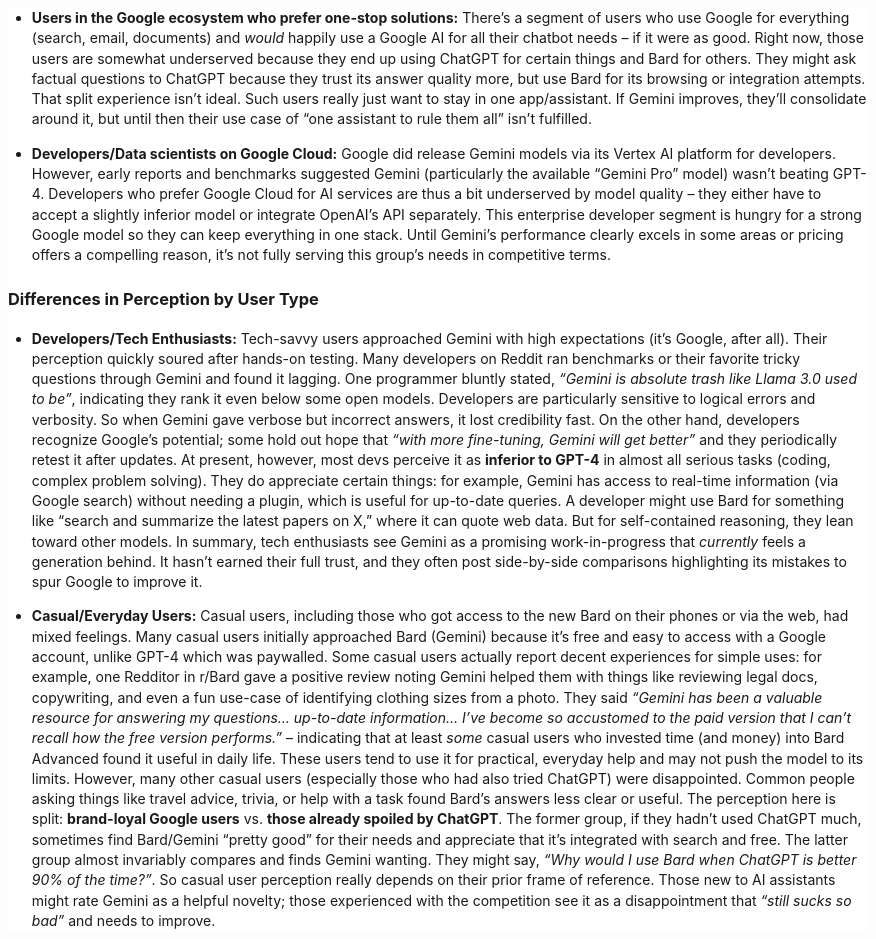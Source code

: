 - **Users in the Google ecosystem who prefer one-stop solutions:** There’s a segment of users who use Google for everything (search, email, documents) and *would* happily use a Google AI for all their chatbot needs – if it were as good. Right now, those users are somewhat underserved because they end up using ChatGPT for certain things and Bard for others. They might ask factual questions to ChatGPT because they trust its answer quality more, but use Bard for its browsing or integration attempts. That split experience isn’t ideal. Such users really just want to stay in one app/assistant. If Gemini improves, they’ll consolidate around it, but until then their use case of “one assistant to rule them all” isn’t fulfilled.

- **Developers/Data scientists on Google Cloud:** Google did release Gemini models via its Vertex AI platform for developers. However, early reports and benchmarks suggested Gemini (particularly the available “Gemini Pro” model) wasn’t beating GPT-4. Developers who prefer Google Cloud for AI services are thus a bit underserved by model quality – they either have to accept a slightly inferior model or integrate OpenAI’s API separately. This enterprise developer segment is hungry for a strong Google model so they can keep everything in one stack. Until Gemini’s performance clearly excels in some areas or pricing offers a compelling reason, it’s not fully serving this group’s needs in competitive terms.

### Differences in Perception by User Type

- **Developers/Tech Enthusiasts:** Tech-savvy users approached Gemini with high expectations (it’s Google, after all). Their perception quickly soured after hands-on testing. Many developers on Reddit ran benchmarks or their favorite tricky questions through Gemini and found it lagging. One programmer bluntly stated, *“Gemini is absolute trash like Llama 3.0 used to be”*, indicating they rank it even below some open models. Developers are particularly sensitive to logical errors and verbosity. So when Gemini gave verbose but incorrect answers, it lost credibility fast. On the other hand, developers recognize Google’s potential; some hold out hope that *“with more fine-tuning, Gemini will get better”* and they periodically retest it after updates. At present, however, most devs perceive it as **inferior to GPT-4** in almost all serious tasks (coding, complex problem solving). They do appreciate certain things: for example, Gemini has access to real-time information (via Google search) without needing a plugin, which is useful for up-to-date queries. A developer might use Bard for something like “search and summarize the latest papers on X,” where it can quote web data. But for self-contained reasoning, they lean toward other models. In summary, tech enthusiasts see Gemini as a promising work-in-progress that *currently* feels a generation behind. It hasn’t earned their full trust, and they often post side-by-side comparisons highlighting its mistakes to spur Google to improve it.

- **Casual/Everyday Users:** Casual users, including those who got access to the new Bard on their phones or via the web, had mixed feelings. Many casual users initially approached Bard (Gemini) because it’s free and easy to access with a Google account, unlike GPT-4 which was paywalled. Some casual users actually report decent experiences for simple uses: for example, one Redditor in r/Bard gave a positive review noting Gemini helped them with things like reviewing legal docs, copywriting, and even a fun use-case of identifying clothing sizes from a photo. They said *“Gemini has been a valuable resource for answering my questions… up-to-date information… I’ve become so accustomed to the paid version that I can’t recall how the free version performs.”* – indicating that at least *some* casual users who invested time (and money) into Bard Advanced found it useful in daily life. These users tend to use it for practical, everyday help and may not push the model to its limits. However, many other casual users (especially those who had also tried ChatGPT) were disappointed. Common people asking things like travel advice, trivia, or help with a task found Bard’s answers less clear or useful. The perception here is split: **brand-loyal Google users** vs. **those already spoiled by ChatGPT**. The former group, if they hadn’t used ChatGPT much, sometimes find Bard/Gemini “pretty good” for their needs and appreciate that it’s integrated with search and free. The latter group almost invariably compares and finds Gemini wanting. They might say, *“Why would I use Bard when ChatGPT is better 90% of the time?”*. So casual user perception really depends on their prior frame of reference. Those new to AI assistants might rate Gemini as a helpful novelty; those experienced with the competition see it as a disappointment that *“still sucks so bad”* and needs to improve.
